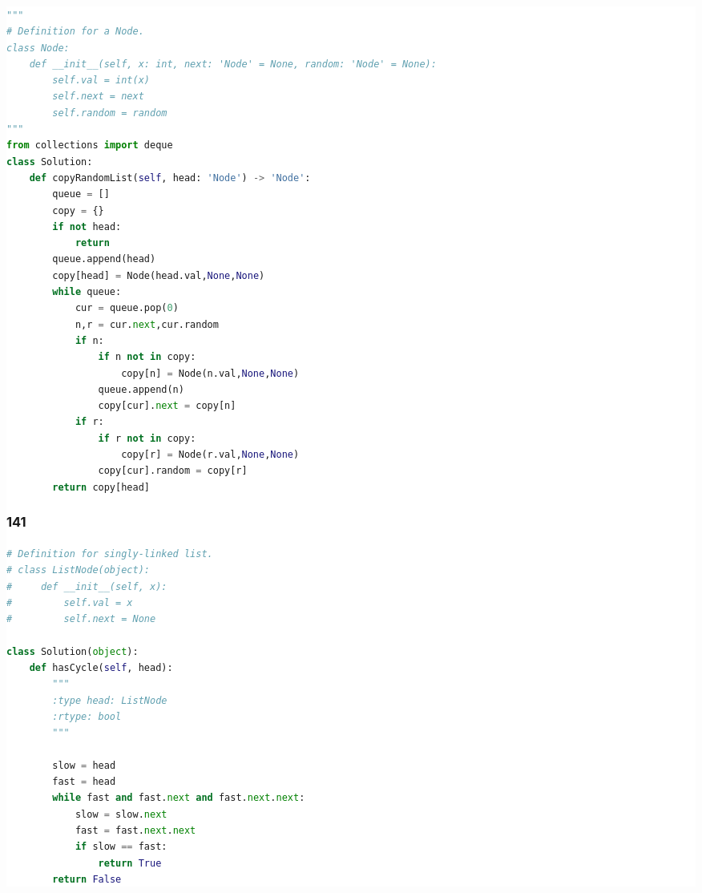 ```python
"""
# Definition for a Node.
class Node:
    def __init__(self, x: int, next: 'Node' = None, random: 'Node' = None):
        self.val = int(x)
        self.next = next
        self.random = random
"""
from collections import deque
class Solution:
    def copyRandomList(self, head: 'Node') -> 'Node':
        queue = []
        copy = {}
        if not head:
            return
        queue.append(head)
        copy[head] = Node(head.val,None,None)
        while queue:
            cur = queue.pop(0)
            n,r = cur.next,cur.random
            if n:
                if n not in copy:
                    copy[n] = Node(n.val,None,None)
                queue.append(n)
                copy[cur].next = copy[n]
            if r:
                if r not in copy:
                    copy[r] = Node(r.val,None,None)
                copy[cur].random = copy[r]
        return copy[head]
```

### <a name="141">141</a>

```python
# Definition for singly-linked list.
# class ListNode(object):
#     def __init__(self, x):
#         self.val = x
#         self.next = None

class Solution(object):
    def hasCycle(self, head):
        """
        :type head: ListNode
        :rtype: bool
        """
        
        slow = head
        fast = head
        while fast and fast.next and fast.next.next:
            slow = slow.next
            fast = fast.next.next
            if slow == fast:
                return True
        return False
```

